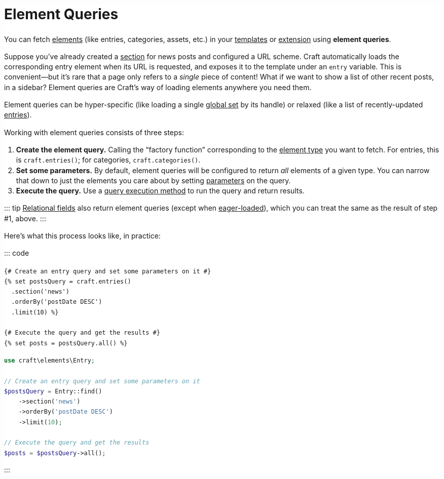 # Element Queries

You can fetch [elements](../system/elements.md) (like entries, categories, assets, etc.) in your [templates](templates.md) or [extension](../extend/README.md) using **element queries**.



Suppose you’ve already created a [section](../reference/element-types/entries.md#sections) for news posts and configured a URL scheme. Craft automatically loads the corresponding entry element when its URL is requested, and exposes it to the template under an `entry` variable. This is convenient—but it’s rare that a page only refers to a _single_ piece of content! What if we want to show a list of other recent posts, in a sidebar? Element queries are Craft’s way of loading elements anywhere you need them.

Element queries can be hyper-specific (like loading a single [global set](../reference/element-types/globals.md) by its handle) or relaxed (like a list of recently-updated [entries](../reference/element-types/entries.md)).

Working with element queries consists of three steps:

1. **Create the element query.** Calling the “factory function” corresponding to the [element type](#element-types) you want to fetch. For entries, this is `craft.entries()`; for categories, `craft.categories()`.
2. **Set some parameters.** By default, element queries will be configured to return _all_ elements of a given type. You can narrow that down to just the elements you care about by setting [parameters](#types-parameters) on the query.
3. **Execute the query.** Use a [query execution method](#executing-element-queries) to run the query and return results.

::: tip
[Relational fields](../system/relations.md) also return element queries (except when [eager-loaded](./eager-loading.md)), which you can treat the same as the result of step #1, above.
:::

Here’s what this process looks like, in practice:

::: code
```twig
{# Create an entry query and set some parameters on it #}
{% set postsQuery = craft.entries()
  .section('news')
  .orderBy('postDate DESC')
  .limit(10) %}

{# Execute the query and get the results #}
{% set posts = postsQuery.all() %}
```
```php
use craft\elements\Entry;

// Create an entry query and set some parameters on it
$postsQuery = Entry::find()
    ->section('news')
    ->orderBy('postDate DESC')
    ->limit(10);

// Execute the query and get the results
$posts = $postsQuery->all();
```
:::
